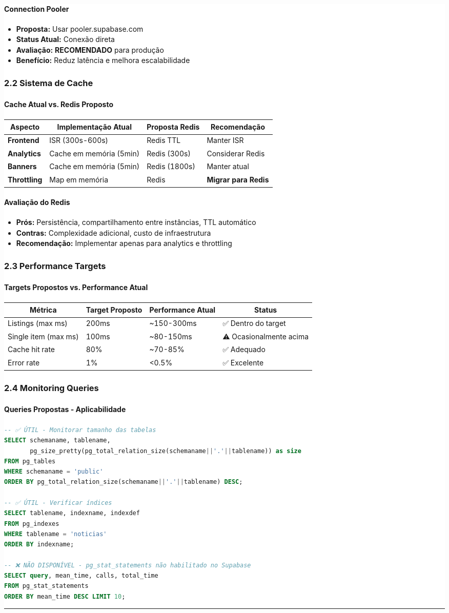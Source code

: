 #### **Connection Pooler**
- **Proposta:** Usar pooler.supabase.com
- **Status Atual:** Conexão direta
- **Avaliação:** **RECOMENDADO** para produção
- **Benefício:** Reduz latência e melhora escalabilidade

### 2.2 Sistema de Cache

#### **Cache Atual vs. Redis Proposto**

| Aspecto | Implementação Atual | Proposta Redis | Recomendação |
|---------|-------------------|----------------|--------------|
| **Frontend** | ISR (300s-600s) | Redis TTL | Manter ISR |
| **Analytics** | Cache em memória (5min) | Redis (300s) | Considerar Redis |
| **Banners** | Cache em memória (5min) | Redis (1800s) | Manter atual |
| **Throttling** | Map em memória | Redis | **Migrar para Redis** |

#### **Avaliação do Redis**
- **Prós:** Persistência, compartilhamento entre instâncias, TTL automático
- **Contras:** Complexidade adicional, custo de infraestrutura
- **Recomendação:** Implementar apenas para analytics e throttling

### 2.3 Performance Targets

#### **Targets Propostos vs. Performance Atual**

| Métrica | Target Proposto | Performance Atual | Status |
|---------|----------------|-------------------|--------|
| Listings (max ms) | 200ms | ~150-300ms | ✅ Dentro do target |
| Single item (max ms) | 100ms | ~80-150ms | ⚠️ Ocasionalmente acima |
| Cache hit rate | 80% | ~70-85% | ✅ Adequado |
| Error rate | 1% | <0.5% | ✅ Excelente |

### 2.4 Monitoring Queries

#### **Queries Propostas - Aplicabilidade**

```sql
-- ✅ ÚTIL - Monitorar tamanho das tabelas
SELECT schemaname, tablename, 
       pg_size_pretty(pg_total_relation_size(schemaname||'.'||tablename)) as size 
FROM pg_tables 
WHERE schemaname = 'public' 
ORDER BY pg_total_relation_size(schemaname||'.'||tablename) DESC;

-- ✅ ÚTIL - Verificar índices
SELECT tablename, indexname, indexdef 
FROM pg_indexes 
WHERE tablename = 'noticias' 
ORDER BY indexname;

-- ❌ NÃO DISPONÍVEL - pg_stat_statements não habilitado no Supabase
SELECT query, mean_time, calls, total_time 
FROM pg_stat_statements 
ORDER BY mean_time DESC LIMIT 10;
```

---